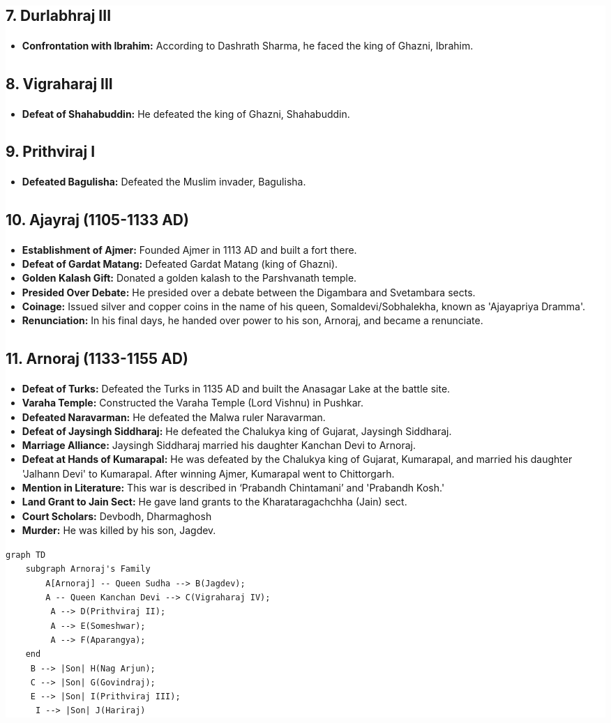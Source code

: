 ## 7. Durlabhraj III

*  **Confrontation with Ibrahim:** According to Dashrath Sharma, he faced the king of Ghazni, Ibrahim.

## 8. Vigraharaj III
*  **Defeat of Shahabuddin:** He defeated the king of Ghazni, Shahabuddin.

## 9. Prithviraj I

*   **Defeated Bagulisha:** Defeated the Muslim invader, Bagulisha.

## 10. Ajayraj (1105-1133 AD)

*   **Establishment of Ajmer:** Founded Ajmer in 1113 AD and built a fort there.
*   **Defeat of Gardat Matang:** Defeated Gardat Matang (king of Ghazni).
*   **Golden Kalash Gift:** Donated a golden kalash to the Parshvanath temple.
*   **Presided Over Debate:** He presided over a debate between the Digambara and Svetambara sects.
*   **Coinage:** Issued silver and copper coins in the name of his queen, Somaldevi/Sobhalekha, known as 'Ajayapriya Dramma'.
*   **Renunciation:** In his final days, he handed over power to his son, Arnoraj, and became a renunciate.

## 11. Arnoraj (1133-1155 AD)

*   **Defeat of Turks:** Defeated the Turks in 1135 AD and built the Anasagar Lake at the battle site.
*   **Varaha Temple:** Constructed the Varaha Temple (Lord Vishnu) in Pushkar.
*   **Defeated Naravarman:** He defeated the Malwa ruler Naravarman.
*   **Defeat of Jaysingh Siddharaj:** He defeated the Chalukya king of Gujarat, Jaysingh Siddharaj.
*   **Marriage Alliance:** Jaysingh Siddharaj married his daughter Kanchan Devi to Arnoraj.
*   **Defeat at Hands of Kumarapal:** He was defeated by the Chalukya king of Gujarat, Kumarapal, and married his daughter 'Jalhann Devi' to Kumarapal. After winning Ajmer, Kumarapal went to Chittorgarh.
*   **Mention in Literature:** This war is described in ‘Prabandh Chintamani’ and 'Prabandh Kosh.'
*   **Land Grant to Jain Sect:**  He gave land grants to the Kharataragachchha (Jain) sect.
*   **Court Scholars:** Devbodh, Dharmaghosh
*   **Murder:** He was killed by his son, Jagdev.

```mermaid
graph TD
    subgraph Arnoraj's Family
        A[Arnoraj] -- Queen Sudha --> B(Jagdev);
        A -- Queen Kanchan Devi --> C(Vigraharaj IV);
         A --> D(Prithviraj II);
         A --> E(Someshwar);
         A --> F(Aparangya);
    end
     B --> |Son| H(Nag Arjun);
     C --> |Son| G(Govindraj);
     E --> |Son| I(Prithviraj III);
      I --> |Son| J(Hariraj)
```

